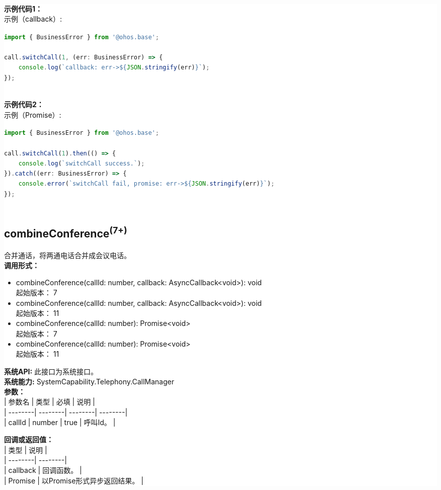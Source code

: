  **示例代码1：**   
示例（callback）:  
```ts    
import { BusinessError } from '@ohos.base';  
  
call.switchCall(1, (err: BusinessError) => {  
    console.log(`callback: err->${JSON.stringify(err)}`);  
});  
    
```    
  
    
 **示例代码2：**   
示例（Promise）:  
```ts    
import { BusinessError } from '@ohos.base';  
  
call.switchCall(1).then(() => {  
    console.log(`switchCall success.`);  
}).catch((err: BusinessError) => {  
    console.error(`switchCall fail, promise: err->${JSON.stringify(err)}`);  
});  
    
```    
  
    
## combineConference<sup>(7+)</sup>    
合并通话，将两通电话合并成会议电话。  
 **调用形式：**     
    
- combineConference(callId: number, callback: AsyncCallback\<void>): void    
起始版本： 7    
- combineConference(callId: number, callback: AsyncCallback\<void>): void    
起始版本： 11    
- combineConference(callId: number): Promise\<void>    
起始版本： 7    
- combineConference(callId: number): Promise\<void>    
起始版本： 11  
  
 **系统API:**  此接口为系统接口。  
 **系统能力:**  SystemCapability.Telephony.CallManager    
 **参数：**     
| 参数名 | 类型 | 必填 | 说明 |  
| --------| --------| --------| --------|  
| callId | number | true | 呼叫Id。 |  
    
 **回调或返回值：**     
| 类型 | 说明 |  
| --------| --------|  
| callback | 回调函数。 |  
| Promise<void> | 以Promise形式异步返回结果。 |  
    